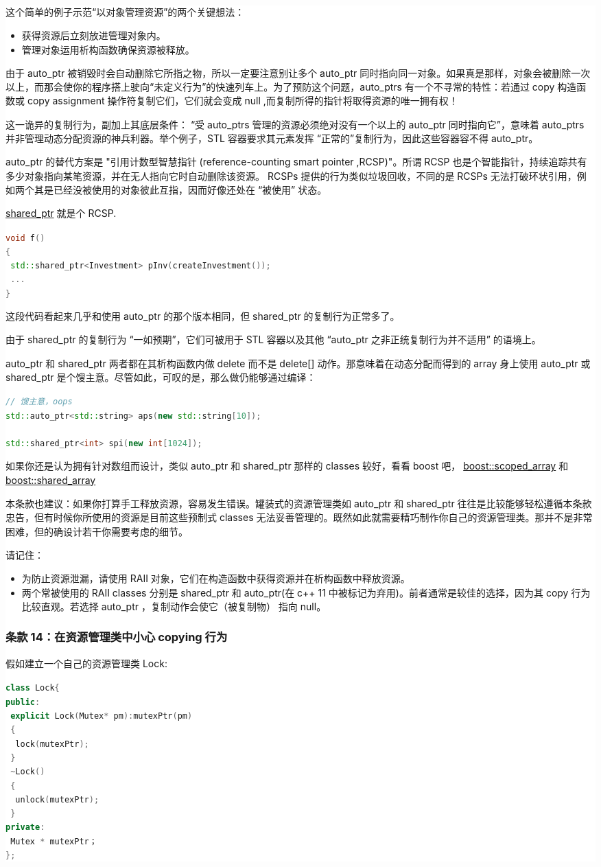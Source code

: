 这个简单的例子示范“以对象管理资源”的两个关键想法：

- 获得资源后立刻放进管理对象内。
- 管理对象运用析构函数确保资源被释放。

由于 auto_ptr 被销毁时会自动删除它所指之物，所以一定要注意别让多个 auto_ptr 同时指向同一对象。如果真是那样，对象会被删除一次以上，而那会使你的程序搭上驶向“未定义行为”的快速列车上。为了预防这个问题，auto_ptrs 有一个不寻常的特性：若通过 copy 构造函数或 copy assignment 操作符复制它们，它们就会变成 null ,而复制所得的指针将取得资源的唯一拥有权！

这一诡异的复制行为，副加上其底层条件： “受 auto_ptrs 管理的资源必须绝对没有一个以上的 auto_ptr 同时指向它”，意味着 auto_ptrs 并非管理动态分配资源的神兵利器。举个例子，STL 容器要求其元素发挥 “正常的”复制行为，因此这些容器容不得 auto_ptr。

auto_ptr 的替代方案是 "引用计数型智慧指针 (reference-counting smart pointer ,RCSP)"。所谓 RCSP 也是个智能指针，持续追踪共有多少对象指向某笔资源，并在无人指向它时自动删除该资源。 RCSPs 提供的行为类似垃圾回收，不同的是 RCSPs 无法打破环状引用，例如两个其是已经没被使用的对象彼此互指，因而好像还处在 “被使用” 状态。

[shared_ptr](https://en.cppreference.com/w/cpp/memory/shared_ptr) 就是个 RCSP.

```c++
void f()
{
 std::shared_ptr<Investment> pInv(createInvestment());
 ...
}
```

这段代码看起来几乎和使用 auto_ptr 的那个版本相同，但 shared_ptr 的复制行为正常多了。

由于 shared_ptr 的复制行为 “一如预期”，它们可被用于 STL 容器以及其他 “auto_ptr 之非正统复制行为并不适用” 的语境上。

auto_ptr 和 shared_ptr 两者都在其析构函数内做 delete 而不是 delete[] 动作。那意味着在动态分配而得到的 array 身上使用 auto_ptr 或 shared_ptr 是个馊主意。尽管如此，可叹的是，那么做仍能够通过编译：

```c++
// 馊主意，oops
std::auto_ptr<std::string> aps(new std::string[10]);

std::shared_ptr<int> spi(new int[1024]);
```

如果你还是认为拥有针对数组而设计，类似 auto_ptr 和 shared_ptr 那样的 classes 较好，看看 boost 吧， [boost::scoped_array](https://www.boost.org/doc/libs/1_61_0/libs/smart_ptr/scoped_array.htm)
和 [boost::shared_array](https://www.boost.org/doc/libs/1_61_0/libs/smart_ptr/shared_array.htm)

本条款也建议：如果你打算手工释放资源，容易发生错误。罐装式的资源管理类如 auto_ptr 和 shared_ptr 往往是比较能够轻松遵循本条款忠告，但有时候你所使用的资源是目前这些预制式 classes 无法妥善管理的。既然如此就需要精巧制作你自己的资源管理类。那并不是非常困难，但的确设计若干你需要考虑的细节。

请记住：

- 为防止资源泄漏，请使用 RAII 对象，它们在构造函数中获得资源并在析构函数中释放资源。
- 两个常被使用的 RAII classes 分别是 shared_ptr 和 auto_ptr(在 c++ 11 中被标记为弃用)。前者通常是较佳的选择，因为其 copy 行为比较直观。若选择 auto_ptr ，复制动作会使它（被复制物） 指向 null。

### 条款 14：在资源管理类中小心 copying 行为

假如建立一个自己的资源管理类 Lock:

```c++
class Lock{
public:
 explicit Lock(Mutex* pm):mutexPtr(pm)
 {
  lock(mutexPtr);
 }
 ~Lock()
 {
  unlock(mutexPtr);
 }
private:
 Mutex * mutexPtr；
};
```
